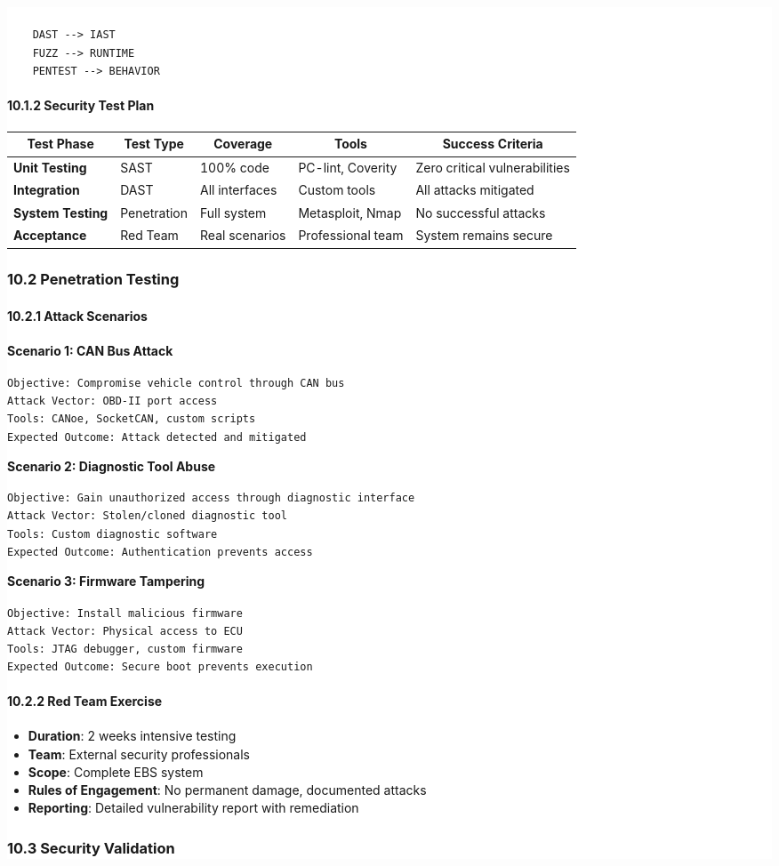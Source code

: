 ```mermaid
    
    DAST --> IAST
    FUZZ --> RUNTIME
    PENTEST --> BEHAVIOR
```

#### 10.1.2 Security Test Plan
| Test Phase | Test Type | Coverage | Tools | Success Criteria |
|------------|-----------|----------|-------|------------------|
| **Unit Testing** | SAST | 100% code | PC-lint, Coverity | Zero critical vulnerabilities |
| **Integration** | DAST | All interfaces | Custom tools | All attacks mitigated |
| **System Testing** | Penetration | Full system | Metasploit, Nmap | No successful attacks |
| **Acceptance** | Red Team | Real scenarios | Professional team | System remains secure |

### 10.2 Penetration Testing

#### 10.2.1 Attack Scenarios
**Scenario 1: CAN Bus Attack**
```
Objective: Compromise vehicle control through CAN bus
Attack Vector: OBD-II port access
Tools: CANoe, SocketCAN, custom scripts
Expected Outcome: Attack detected and mitigated
```

**Scenario 2: Diagnostic Tool Abuse**
```
Objective: Gain unauthorized access through diagnostic interface
Attack Vector: Stolen/cloned diagnostic tool
Tools: Custom diagnostic software
Expected Outcome: Authentication prevents access
```

**Scenario 3: Firmware Tampering**
```
Objective: Install malicious firmware
Attack Vector: Physical access to ECU
Tools: JTAG debugger, custom firmware
Expected Outcome: Secure boot prevents execution
```

#### 10.2.2 Red Team Exercise
- **Duration**: 2 weeks intensive testing
- **Team**: External security professionals
- **Scope**: Complete EBS system
- **Rules of Engagement**: No permanent damage, documented attacks
- **Reporting**: Detailed vulnerability report with remediation

### 10.3 Security Validation
